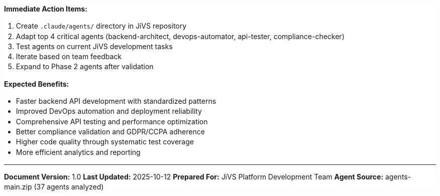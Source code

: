 **Immediate Action Items:**
1. Create `.claude/agents/` directory in JiVS repository
2. Adapt top 4 critical agents (backend-architect, devops-automator, api-tester, compliance-checker)
3. Test agents on current JiVS development tasks
4. Iterate based on team feedback
5. Expand to Phase 2 agents after validation

**Expected Benefits:**
- Faster backend API development with standardized patterns
- Improved DevOps automation and deployment reliability
- Comprehensive API testing and performance optimization
- Better compliance validation and GDPR/CCPA adherence
- Higher code quality through systematic test coverage
- More efficient analytics and reporting

---

**Document Version:** 1.0
**Last Updated:** 2025-10-12
**Prepared For:** JiVS Platform Development Team
**Agent Source:** agents-main.zip (37 agents analyzed)
